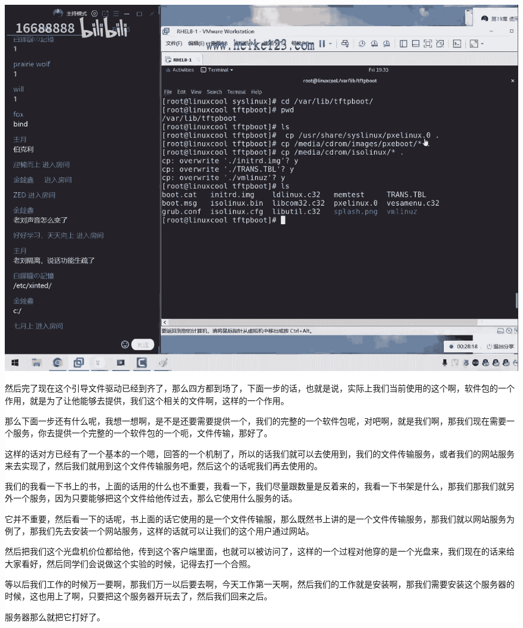 ![](img/c7c34d1538b9658a035a51b14bf2c3aa_52.png)

然后完了现在这个引导文件驱动已经到齐了，那么四方都到场了，下面一步的话，也就是说，实际上我们当前使用的这个啊，软件包的一个作用，就是为了让他能够去提供，我们这个相关的文件啊，这样的一个作用。

那么下面一步还有什么呢，我想一想啊，是不是还要需要提供一个，我们的完整的一个软件包呢，对吧啊，就是我们啊，那我们现在需要一个服务，你去提供一个完整的一个软件包的一个呃，文件传输，那好了。

这样的话对方已经有了一个基本的一个嗯，回答的一个机制了，所以的话我们就可以去使用到，我们的文件传输服务，或者我们的网站服务来去实现了，然后我们就用到这个文件传输服务吧，然后这个的话呢我们再去使用的。

我们的我看一下书上的书，上面的话用的什么也不重要，我看一下，我们尽量跟数量是反着来的，我看一下书架是什么，那我们那我们就另外一个服务，因为只要能够把这个文件给他传过去，那么它使用什么服务的话。

它并不重要，然后看一下的话呢，书上面的话它使用的是一个文件传输服，那么既然书上讲的是一个文件传输服务，那我们就以网站服务为例了，那我们先去安装一个网站服务，这样的话就可以让我们的这个用户通过网站。

然后把我们这个光盘机价位都给他，传到这个客户端里面，也就可以被访问了，这样的一个过程对他穿的是一个光盘来，我们现在的话来给大家看好，然后同学们会说做这个实验的时候，记得去打一个合照。

等以后我们工作的时候万一要啊，那我们万一以后要去啊，今天工作第一天啊，然后我们的工作就是安装啊，那我们需要安装这个服务器的时候，这也用上了啊，只要把这个服务器开玩去了，然后我们回来之后。

服务器那么就把它打好了。
